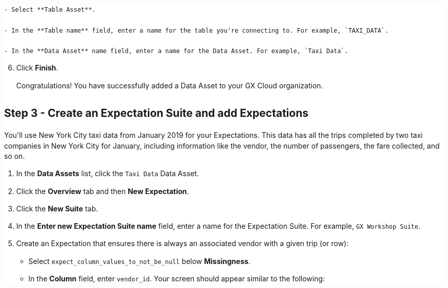     - Select **Table Asset**. 
    
    - In the **Table name** field, enter a name for the table you're connecting to. For example, `TAXI_DATA`.
    
    - In the **Data Asset** name field, enter a name for the Data Asset. For example, `Taxi Data`. 
    
6. Click **Finish**.

    Congratulations! You have successfully added a Data Asset to your GX Cloud organization.

## Step 3 - Create an Expectation Suite and add Expectations

You'll use New York City taxi data from January 2019 for your Expectations. This data has all the trips completed by two taxi companies in New York City for January, including information like the vendor, the number of passengers, the fare collected, and so on.

1. In the **Data Assets** list, click the `Taxi Data` Data Asset.

2. Click the **Overview** tab and then **New Expectation**. 

3. Click the **New Suite** tab.

4. In the **Enter new Expectation Suite name** field, enter a name for the Expectation Suite. For example, `GX Workshop Suite`.

5. Create an Expectation that ensures there is always an associated vendor with a given trip (or row):

    - Select `expect_column_values_to_not_be_null` below **Missingness**.

    - In the **Column** field, enter `vendor_id`. Your screen should appear similar to the following:
